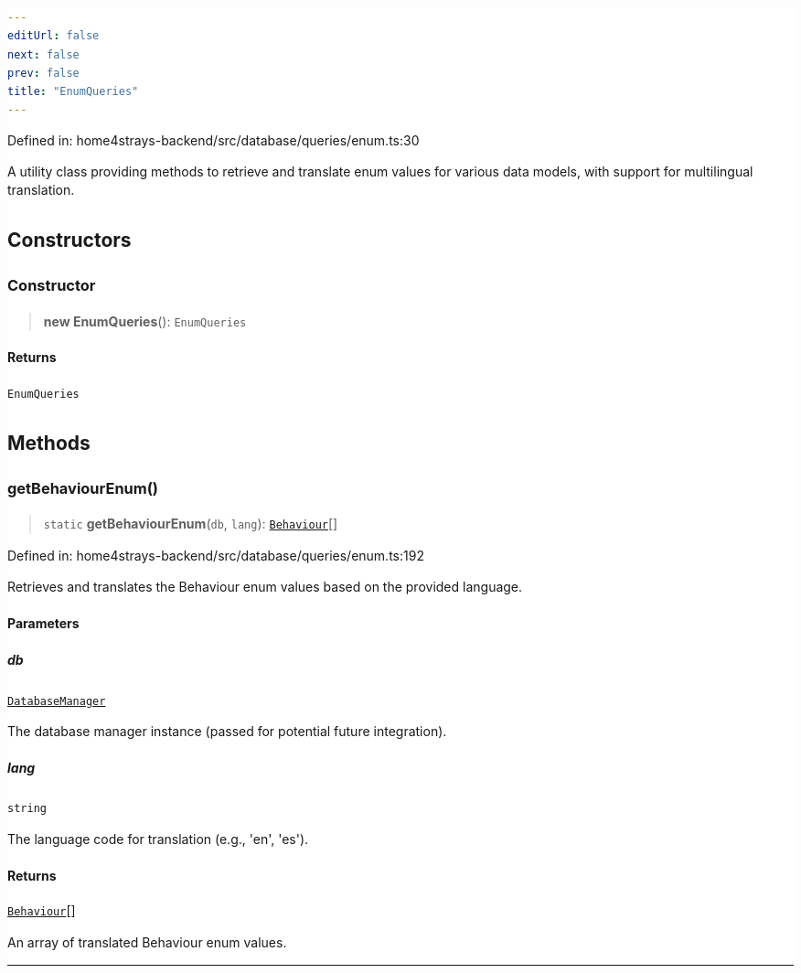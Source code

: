 ```yaml
---
editUrl: false
next: false
prev: false
title: "EnumQueries"
---
```


Defined in: home4strays-backend/src/database/queries/enum.ts:30

A utility class providing methods to retrieve and translate enum values
for various data models, with support for multilingual translation.

## Constructors

### Constructor

> **new EnumQueries**(): `EnumQueries`

#### Returns

`EnumQueries`

## Methods

### getBehaviourEnum()

> `static` **getBehaviourEnum**(`db`, `lang`): [`Behaviour`](/docs/code/backend/models/enums/enumerations/behaviour/)[]

Defined in: home4strays-backend/src/database/queries/enum.ts:192

Retrieves and translates the Behaviour enum values based on the provided language.

#### Parameters

##### db

[`DatabaseManager`](/docs/code/backend/database/db/classes/databasemanager/)

The database manager instance (passed for potential future integration).

##### lang

`string`

The language code for translation (e.g., 'en', 'es').

#### Returns

[`Behaviour`](/docs/code/backend/models/enums/enumerations/behaviour/)[]

An array of translated Behaviour enum values.

***
